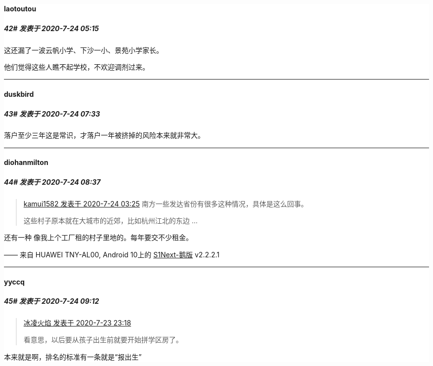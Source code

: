 ####  laotoutou  
##### 42#       发表于 2020-7-24 05:15




这还漏了一波云帆小学、下沙一小、景苑小学家长。

他们觉得这些人瞧不起学校，不欢迎调剂过来。







*****

####  duskbird  
##### 43#       发表于 2020-7-24 07:33




落户至少三年这是常识，才落户一年被挤掉的风险本来就非常大。







*****

####  diohanmilton  
##### 44#       发表于 2020-7-24 08:37



<blockquote><a href="httphttps://bbs.saraba1st.com/2b/forum.php?mod=redirect&amp;goto=findpost&amp;pid=48200254&amp;ptid=1950941" target="_blank">kamui1582 发表于 2020-7-24 03:25</a>
南方一些发达省份有很多这种情况，具体是这么回事。

这些村子原本就在大城市的近郊，比如杭州江北的东边 ...</blockquote>
还有一种 像我上个工厂租的村子里地的。每年要交不少租金。

—— 来自 HUAWEI TNY-AL00, Android 10上的 [S1Next-鹅版](https://github.com/ykrank/S1-Next/releases) v2.2.2.1







*****

####  yyccq  
##### 45#       发表于 2020-7-24 09:12



<blockquote><a href="httphttps://bbs.saraba1st.com/2b/forum.php?mod=redirect&amp;goto=findpost&amp;pid=48198374&amp;ptid=1950941" target="_blank">冰凌火焰 发表于 2020-7-23 23:18</a>

看意思，以后要从孩子出生前就要开始拼学区房了。</blockquote>
本来就是啊，排名的标准有一条就是“报出生”
